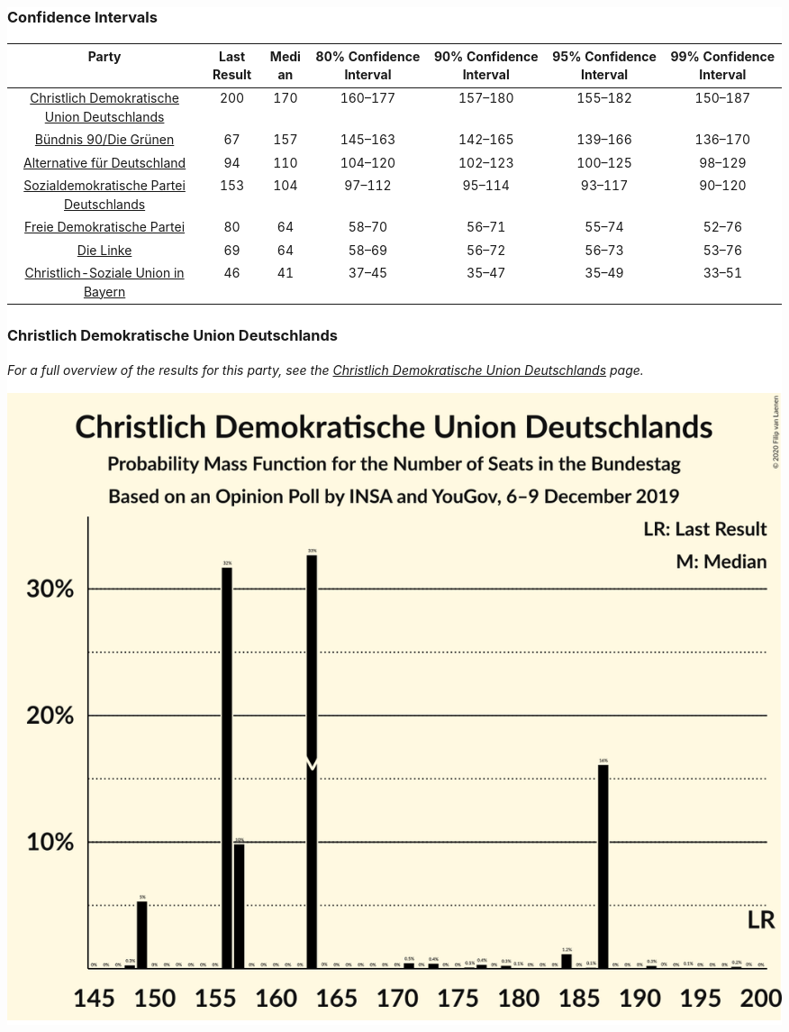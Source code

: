 ### Confidence Intervals

| Party | Last Result | Median | 80% Confidence Interval | 90% Confidence Interval | 95% Confidence Interval | 99% Confidence Interval |
|:-----:|:-----------:|:------:|:-----------------------:|:-----------------------:|:-----------------------:|:-----------------------:|
| <a href="#christlich-demokratische-union-deutschlands">Christlich Demokratische Union Deutschlands</a> | 200 | 170 | 160–177 |157–180 |155–182 |150–187 |
| <a href="#bündnis-90/die-grünen">Bündnis 90/Die Grünen</a> | 67 | 157 | 145–163 |142–165 |139–166 |136–170 |
| <a href="#alternative-für-deutschland">Alternative für Deutschland</a> | 94 | 110 | 104–120 |102–123 |100–125 |98–129 |
| <a href="#sozialdemokratische-partei-deutschlands">Sozialdemokratische Partei Deutschlands</a> | 153 | 104 | 97–112 |95–114 |93–117 |90–120 |
| <a href="#freie-demokratische-partei">Freie Demokratische Partei</a> | 80 | 64 | 58–70 |56–71 |55–74 |52–76 |
| <a href="#die-linke">Die Linke</a> | 69 | 64 | 58–69 |56–72 |56–73 |53–76 |
| <a href="#christlich-soziale-union-in-bayern">Christlich-Soziale Union in Bayern</a> | 46 | 41 | 37–45 |35–47 |35–49 |33–51 |

### Christlich Demokratische Union Deutschlands

*For a full overview of the results for this party, see the [Christlich Demokratische Union Deutschlands](party-christlichdemokratischeuniondeutschlands.html) page.*

![Graph with seats probability mass function not yet produced](2019-12-09-INSAandYouGov-seats-pmf-christlichdemokratischeuniondeutschlands.png "Seats Probability Mass Function")
